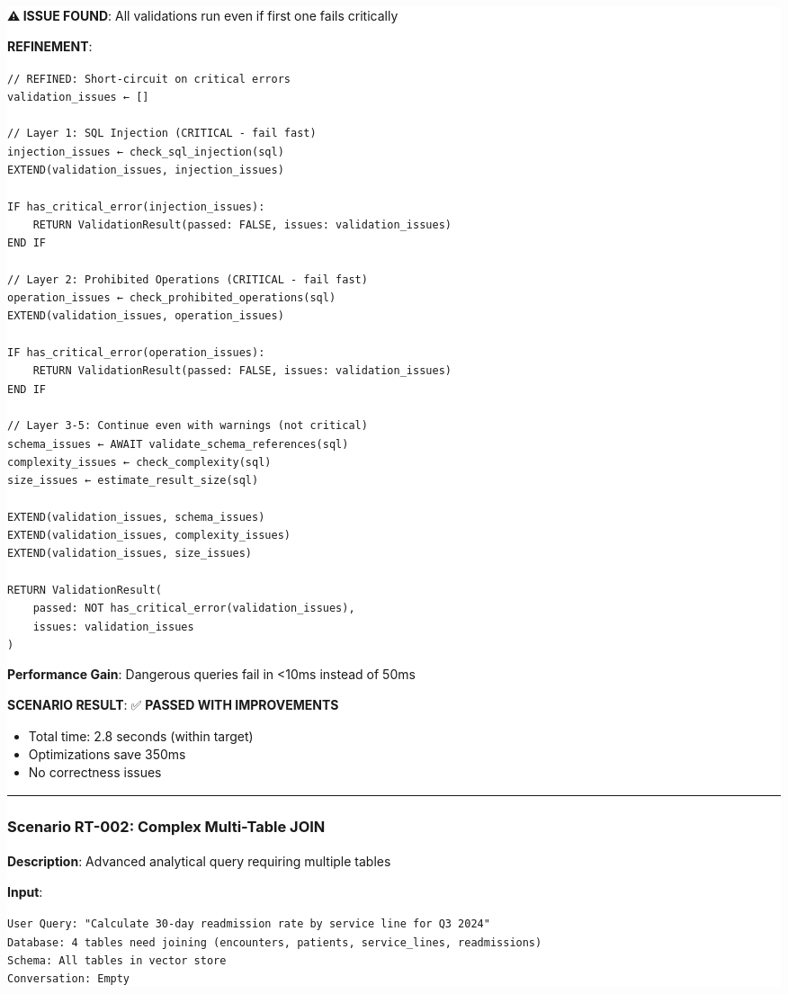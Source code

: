 **⚠️ ISSUE FOUND**: All validations run even if first one fails critically

**REFINEMENT**:
```pseudocode
// REFINED: Short-circuit on critical errors
validation_issues ← []

// Layer 1: SQL Injection (CRITICAL - fail fast)
injection_issues ← check_sql_injection(sql)
EXTEND(validation_issues, injection_issues)

IF has_critical_error(injection_issues):
    RETURN ValidationResult(passed: FALSE, issues: validation_issues)
END IF

// Layer 2: Prohibited Operations (CRITICAL - fail fast)
operation_issues ← check_prohibited_operations(sql)
EXTEND(validation_issues, operation_issues)

IF has_critical_error(operation_issues):
    RETURN ValidationResult(passed: FALSE, issues: validation_issues)
END IF

// Layer 3-5: Continue even with warnings (not critical)
schema_issues ← AWAIT validate_schema_references(sql)
complexity_issues ← check_complexity(sql)
size_issues ← estimate_result_size(sql)

EXTEND(validation_issues, schema_issues)
EXTEND(validation_issues, complexity_issues)
EXTEND(validation_issues, size_issues)

RETURN ValidationResult(
    passed: NOT has_critical_error(validation_issues),
    issues: validation_issues
)
```

**Performance Gain**: Dangerous queries fail in <10ms instead of 50ms

**SCENARIO RESULT**: ✅ **PASSED WITH IMPROVEMENTS**
- Total time: 2.8 seconds (within target)
- Optimizations save 350ms
- No correctness issues

---

### **Scenario RT-002: Complex Multi-Table JOIN**

**Description**: Advanced analytical query requiring multiple tables

**Input**:
```
User Query: "Calculate 30-day readmission rate by service line for Q3 2024"
Database: 4 tables need joining (encounters, patients, service_lines, readmissions)
Schema: All tables in vector store
Conversation: Empty
```
